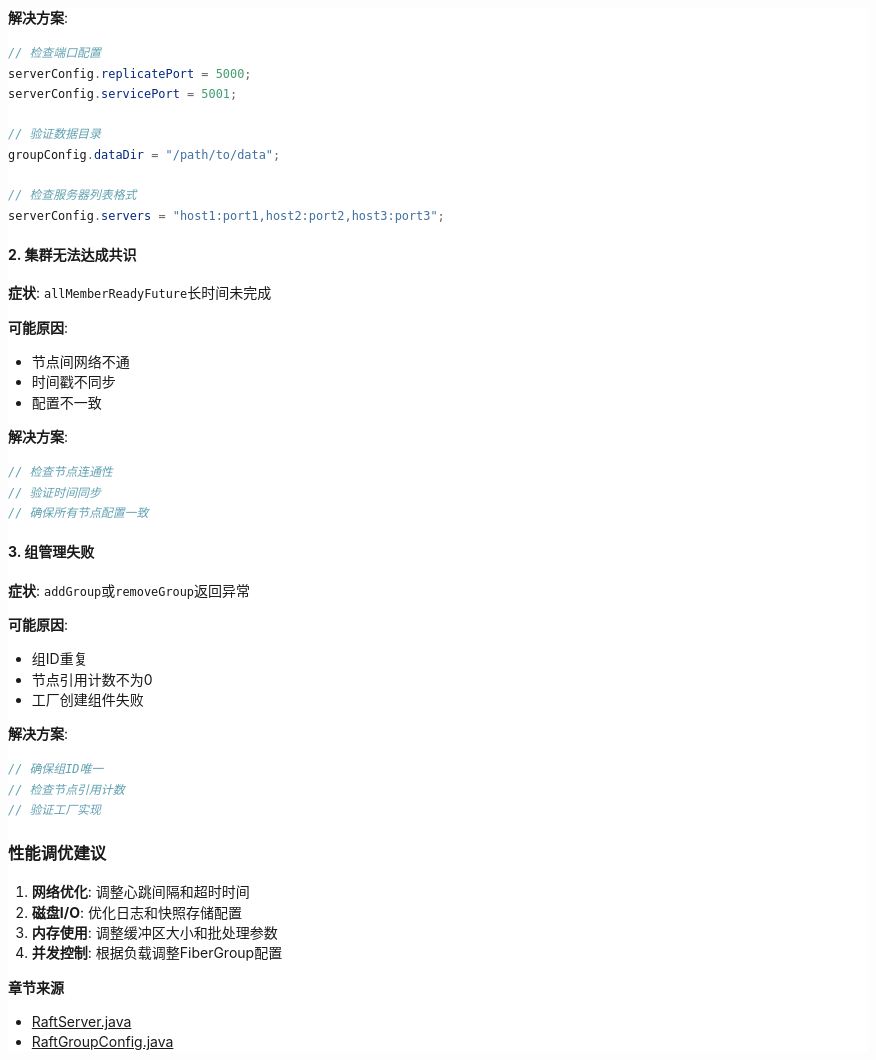 **解决方案**:
```java
// 检查端口配置
serverConfig.replicatePort = 5000;
serverConfig.servicePort = 5001;

// 验证数据目录
groupConfig.dataDir = "/path/to/data";

// 检查服务器列表格式
serverConfig.servers = "host1:port1,host2:port2,host3:port3";
```

#### 2. 集群无法达成共识

**症状**: `allMemberReadyFuture`长时间未完成

**可能原因**:
- 节点间网络不通
- 时间戳不同步
- 配置不一致

**解决方案**:
```java
// 检查节点连通性
// 验证时间同步
// 确保所有节点配置一致
```

#### 3. 组管理失败

**症状**: `addGroup`或`removeGroup`返回异常

**可能原因**:
- 组ID重复
- 节点引用计数不为0
- 工厂创建组件失败

**解决方案**:
```java
// 确保组ID唯一
// 检查节点引用计数
// 验证工厂实现
```

### 性能调优建议

1. **网络优化**: 调整心跳间隔和超时时间
2. **磁盘I/O**: 优化日志和快照存储配置
3. **内存使用**: 调整缓冲区大小和批处理参数
4. **并发控制**: 根据负载调整FiberGroup配置

**章节来源**
- [RaftServer.java](file://server/src/main/java/com/github/dtprj/dongting/raft/server/RaftServer.java#L320-L450)
- [RaftGroupConfig.java](file://server/src/main/java/com/github/dtprj/dongting/raft/server/RaftGroupConfig.java#L20-L73)